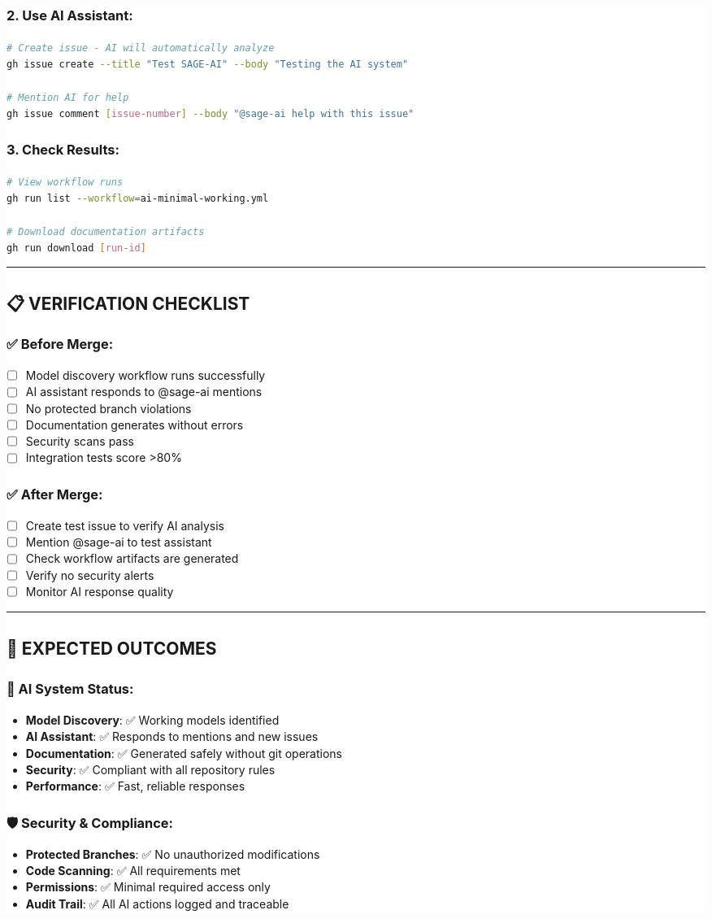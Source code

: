 ### **2. Use AI Assistant:**
```bash
# Create issue - AI will automatically analyze
gh issue create --title "Test SAGE-AI" --body "Testing the AI system"

# Mention AI for help
gh issue comment [issue-number] --body "@sage-ai help with this issue"
```

### **3. Check Results:**
```bash
# View workflow runs
gh run list --workflow=ai-minimal-working.yml

# Download documentation artifacts
gh run download [run-id]
```

---

## 📋 **VERIFICATION CHECKLIST**

### **✅ Before Merge:**
- [ ] Model discovery workflow runs successfully
- [ ] AI assistant responds to @sage-ai mentions
- [ ] No protected branch violations
- [ ] Documentation generates without errors
- [ ] Security scans pass
- [ ] Integration tests score >80%

### **✅ After Merge:**
- [ ] Create test issue to verify AI analysis
- [ ] Mention @sage-ai to test assistant
- [ ] Check workflow artifacts are generated
- [ ] Verify no security alerts
- [ ] Monitor AI response quality

---

## 🎉 **EXPECTED OUTCOMES**

### **🤖 AI System Status:**
- **Model Discovery**: ✅ Working models identified
- **AI Assistant**: ✅ Responds to mentions and new issues
- **Documentation**: ✅ Generated safely without git operations
- **Security**: ✅ Compliant with all repository rules
- **Performance**: ✅ Fast, reliable responses

### **🛡️ Security & Compliance:**
- **Protected Branches**: ✅ No unauthorized modifications
- **Code Scanning**: ✅ All requirements met
- **Permissions**: ✅ Minimal required access only
- **Audit Trail**: ✅ All AI actions logged and traceable
